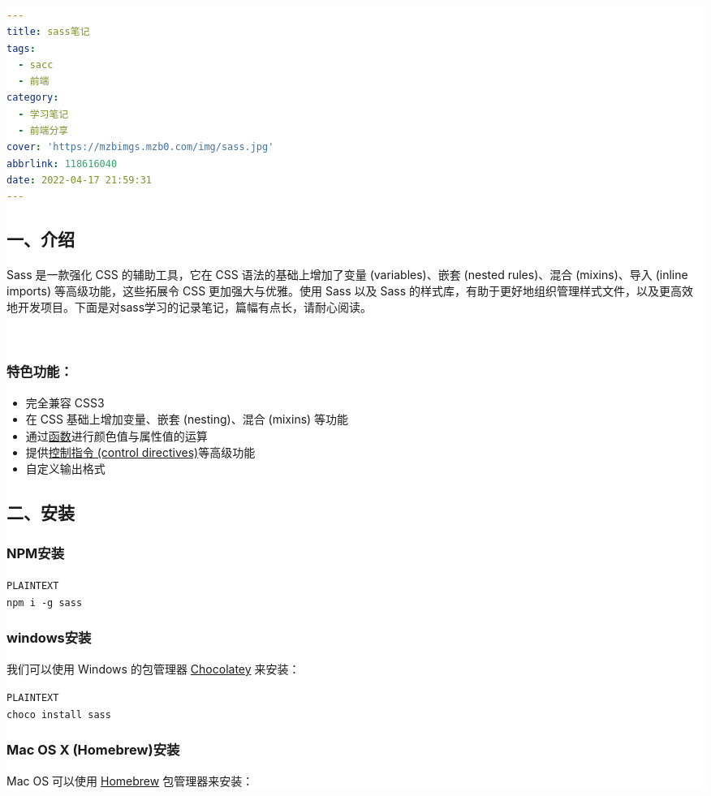 ```yaml
---
title: sass笔记
tags:
  - sacc
  - 前端
category:
  - 学习笔记
  - 前端分享
cover: 'https://mzbimgs.mzb0.com/img/sass.jpg'
abbrlink: 118616040
date: 2022-04-17 21:59:31
---
```


## 一、介绍

Sass 是一款强化 CSS 的辅助工具，它在 CSS 语法的基础上增加了变量 (variables)、嵌套 (nested rules)、混合 (mixins)、导入 (inline imports) 等高级功能，这些拓展令 CSS 更加强大与优雅。使用 Sass 以及 Sass 的样式库，有助于更好地组织管理样式文件，以及更高效地开发项目。下面是对sass学习的记录笔记，篇幅有点长，请耐心阅读。

[![sass](data:image/gif;base64,R0lGODlhAQABAIAAAAAAAP///yH5BAEAAAAALAAAAAABAAEAAAIBRAA7)](https://mzbimgs.mzb0.com/img/sass.jpg)

### 特色功能：

- 完全兼容 CSS3
- 在 CSS 基础上增加变量、嵌套 (nesting)、混合 (mixins) 等功能
- 通过[函数](http://sass-lang.com/docs/yardoc/Sass/Script/Functions.html)进行颜色值与属性值的运算
- 提供[控制指令 (control directives)](https://www.sass.hk/docs/#t8)等高级功能
- 自定义输出格式

## 二、安装

### NPM安装

```
PLAINTEXT
npm i -g sass
```

### windows安装

我们可以使用 Windows 的包管理器 [Chocolatey](https://chocolatey.org/) 来安装：

```
PLAINTEXT
choco install sass
```

### Mac OS X (Homebrew)安装

Mac OS 可以使用 [Homebrew](https://brew.sh/) 包管理器来安装：
